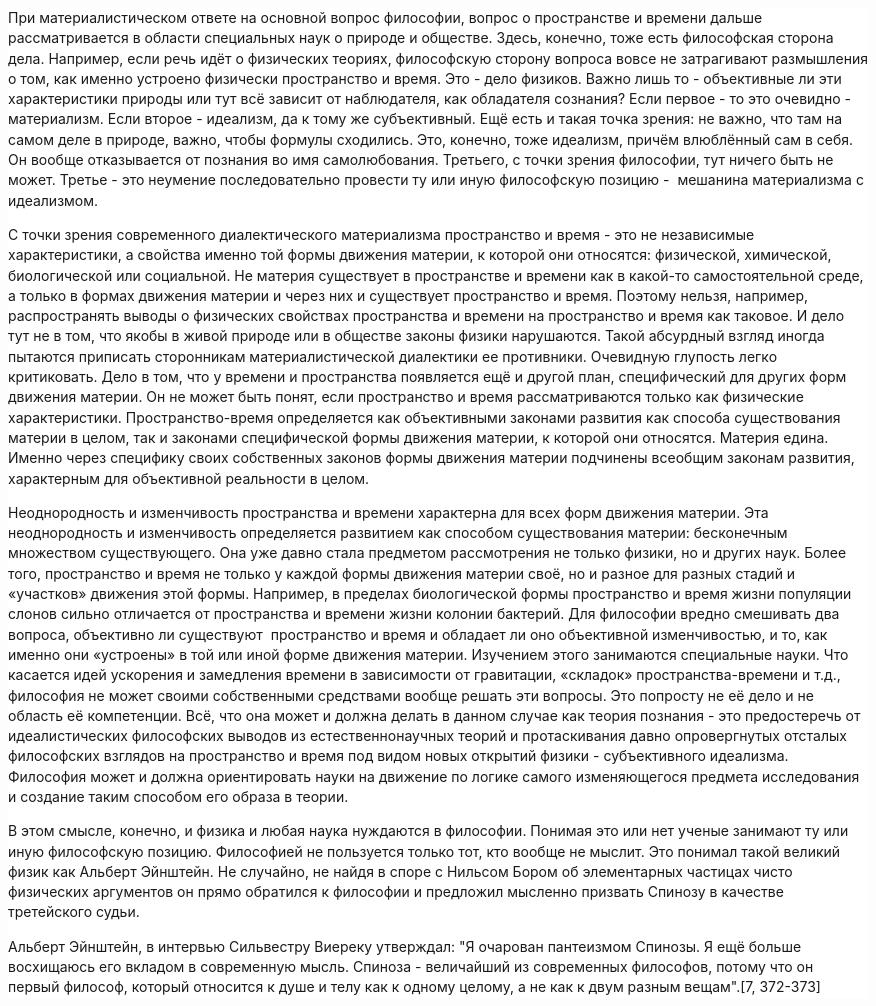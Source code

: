 При  материалистическом ответе на основной вопрос философии, вопрос о  пространстве и времени дальше рассматривается в области специальных наук  о природе и обществе. Здесь, конечно, тоже есть философская сторона  дела. Например, если речь идёт о физических теориях, философскую сторону  вопроса вовсе не затрагивают размышления о том, как именно устроено  физически пространство и время. Это - дело физиков. Важно лишь то -  объективные ли эти характеристики природы или тут всё зависит от  наблюдателя, как обладателя сознания? Если первое - то это очевидно -  материализм. Если второе - идеализм, да к тому же субъективный. Ещё есть  и такая точка зрения: не важно, что там на самом деле в природе, важно,  чтобы формулы сходились. Это, конечно, тоже идеализм, причём влюблённый  сам в себя. Он вообще отказывается от познания во имя самолюбования.  Третьего, с точки зрения философии, тут ничего быть не может. Третье -  это неумение последовательно провести ту или иную философскую позицию -   мешанина материализма с идеализмом.

С  точки зрения современного диалектического материализма пространство и  время - это не независимые характеристики, а свойства именно той формы  движения материи, к которой они относятся: физической, химической,  биологической или социальной. Не материя существует в пространстве и  времени как в какой-то самостоятельной среде, а только в формах движения  материи и через них и существует пространство и время. Поэтому нельзя,  например, распространять выводы о физических свойствах пространства и  времени на пространство и время как таковое. И дело тут не в том, что  якобы в живой природе или в обществе законы физики нарушаются. Такой  абсурдный взгляд иногда пытаются приписать сторонникам  материалистической диалектики ее противники. Очевидную глупость легко  критиковать. Дело в том, что у времени и пространства появляется ещё и  другой план, специфический для других форм движения материи. Он не может  быть понят, если пространство и время рассматриваются только как  физические характеристики. Пространство-время определяется как  объективными законами развития как способа существования материи в  целом, так и законами специфической формы движения материи, к которой  они относятся. Материя едина. Именно через специфику своих собственных  законов формы движения материи подчинены всеобщим законам развития,  характерным для объективной реальности в целом.

Неоднородность  и изменчивость пространства и времени характерна для всех форм движения  материи. Эта неоднородность и изменчивость определяется развитием как  способом существования материи: бесконечным множеством существующего.  Она уже давно стала предметом рассмотрения не только физики, но и других  наук. Более того, пространство и время не только у каждой формы  движения материи своё, но и разное для разных стадий и «участков»  движения этой формы. Например, в пределах биологической формы  пространство и время жизни популяции слонов сильно отличается от  пространства и времени жизни колонии бактерий. Для философии вредно  смешивать два вопроса, объективно ли существуют  пространство и время и  обладает ли оно объективной изменчивостью, и то, как именно они  «устроены» в той или иной форме движения материи. Изучением этого  занимаются специальные науки. Что касается идей ускорения и замедления  времени в зависимости от гравитации, «складок» пространства-времени и  т.д., философия не может своими собственными средствами вообще решать  эти вопросы. Это попросту не её дело и не область её компетенции. Всё,  что она может и должна делать в данном случае как теория познания - это  предостеречь от идеалистических философских выводов из  естественнонаучных теорий и протаскивания давно опровергнутых отсталых  философских взглядов на пространство и время под видом новых открытий  физики - субъективного идеализма. Философия может и должна ориентировать  науки на движение по логике самого изменяющегося предмета исследования и  создание таким способом его образа в теории.

В  этом смысле, конечно, и физика и любая наука нуждаются в философии.  Понимая это или нет ученые занимают ту или иную философскую позицию.  Философией не пользуется только тот, кто вообще не мыслит. Это понимал  такой великий физик как Альберт Эйнштейн. Не случайно, не найдя в споре с  Нильсом Бором об элементарных частицах чисто физических аргументов он  прямо обратился к философии и предложил мысленно призвать Спинозу в  качестве третейского судьи. 

Альберт  Эйнштейн, в интервью Сильвестру Виереку утверждал: "Я очарован  пантеизмом Спинозы. Я ещё больше восхищаюсь его вкладом в современную  мысль. Спиноза - величайший из современных философов, потому что он  первый философ, который относится к душе и телу как к одному целому, а  не как к двум разным вещам".[7, 372-373]
